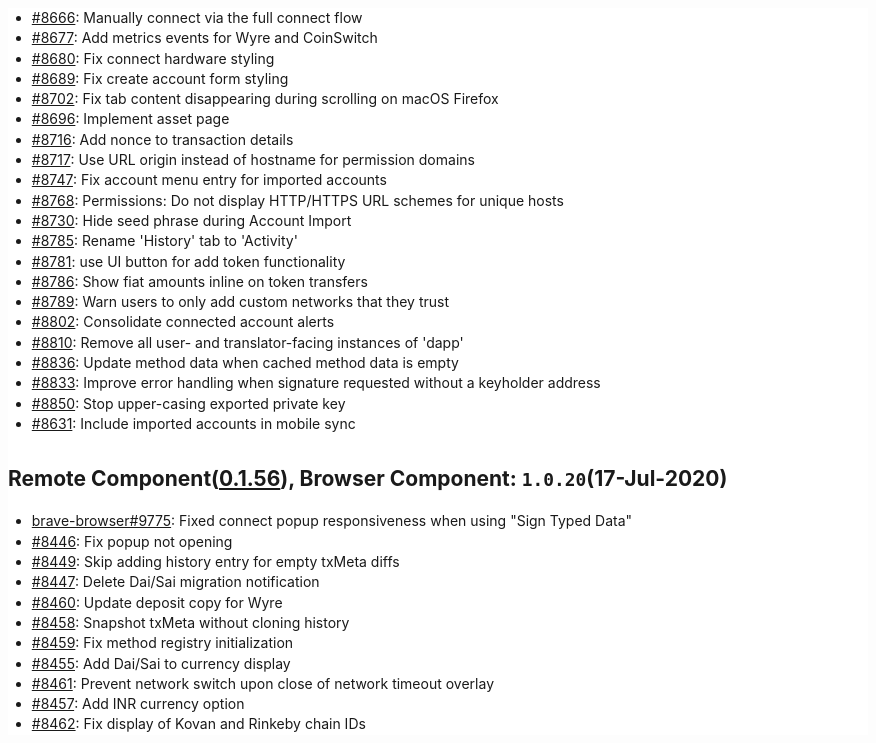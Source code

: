 - [#8666](https://github.com/MetaMask/metamask-extension/pull/8666): Manually connect via the full connect flow
- [#8677](https://github.com/MetaMask/metamask-extension/pull/8677): Add metrics events for Wyre and CoinSwitch
- [#8680](https://github.com/MetaMask/metamask-extension/pull/8680): Fix connect hardware styling
- [#8689](https://github.com/MetaMask/metamask-extension/pull/8689): Fix create account form styling
- [#8702](https://github.com/MetaMask/metamask-extension/pull/8702): Fix tab content disappearing during scrolling on macOS Firefox
- [#8696](https://github.com/MetaMask/metamask-extension/pull/8696): Implement asset page
- [#8716](https://github.com/MetaMask/metamask-extension/pull/8716): Add nonce to transaction details
- [#8717](https://github.com/MetaMask/metamask-extension/pull/8717): Use URL origin instead of hostname for permission domains
- [#8747](https://github.com/MetaMask/metamask-extension/pull/8747): Fix account menu entry for imported accounts
- [#8768](https://github.com/MetaMask/metamask-extension/pull/8768): Permissions: Do not display HTTP/HTTPS URL schemes for unique hosts
- [#8730](https://github.com/MetaMask/metamask-extension/pull/8730): Hide seed phrase during Account Import
- [#8785](https://github.com/MetaMask/metamask-extension/pull/8785): Rename 'History' tab to 'Activity'
- [#8781](https://github.com/MetaMask/metamask-extension/pull/8781): use UI button for add token functionality
- [#8786](https://github.com/MetaMask/metamask-extension/pull/8786): Show fiat amounts inline on token transfers
- [#8789](https://github.com/MetaMask/metamask-extension/pull/8789): Warn users to only add custom networks that they trust
- [#8802](https://github.com/MetaMask/metamask-extension/pull/8802): Consolidate connected account alerts
- [#8810](https://github.com/MetaMask/metamask-extension/pull/8810): Remove all user- and translator-facing instances of 'dapp'
- [#8836](https://github.com/MetaMask/metamask-extension/pull/8836): Update method data when cached method data is empty
- [#8833](https://github.com/MetaMask/metamask-extension/pull/8833): Improve error handling when signature requested without a keyholder address
- [#8850](https://github.com/MetaMask/metamask-extension/pull/8850): Stop upper-casing exported private key
- [#8631](https://github.com/MetaMask/metamask-extension/pull/8631): Include imported accounts in mobile sync

## Remote Component([0.1.56](https://github.com/brave/ethereum-remote-client/releases/tag/0.1.56)), Browser Component: `1.0.20`(17-Jul-2020)
- [brave-browser#9775](https://github.com/brave/brave-browser/issues/9775): Fixed connect popup responsiveness when using "Sign Typed Data"
- [#8446](https://github.com/MetaMask/metamask-extension/pull/8446): Fix popup not opening
- [#8449](https://github.com/MetaMask/metamask-extension/pull/8449): Skip adding history entry for empty txMeta diffs
- [#8447](https://github.com/MetaMask/metamask-extension/pull/8447): Delete Dai/Sai migration notification
- [#8460](https://github.com/MetaMask/metamask-extension/pull/8460): Update deposit copy for Wyre
- [#8458](https://github.com/MetaMask/metamask-extension/pull/8458): Snapshot txMeta without cloning history
- [#8459](https://github.com/MetaMask/metamask-extension/pull/8459): Fix method registry initialization
- [#8455](https://github.com/MetaMask/metamask-extension/pull/8455): Add Dai/Sai to currency display
- [#8461](https://github.com/MetaMask/metamask-extension/pull/8461): Prevent network switch upon close of network timeout overlay
- [#8457](https://github.com/MetaMask/metamask-extension/pull/8457): Add INR currency option
- [#8462](https://github.com/MetaMask/metamask-extension/pull/8462): Fix display of Kovan and Rinkeby chain IDs